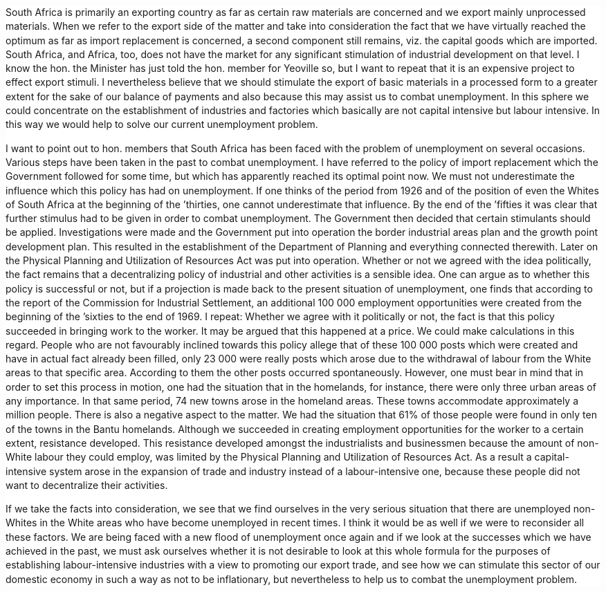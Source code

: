 <p>South Africa is primarily an exporting country as far as certain raw materials are concerned and we export mainly unprocessed materials. When we refer to the export side of the matter and take into consideration the fact that we have virtually reached the optimum as far as import replacement is concerned, a second component still remains, viz. the capital goods which are imported. South Africa, and Africa, too, does not have the market for any significant stimulation of industrial development on that level. I know the hon. the Minister has just told the hon. member for Yeoville so, but I want to repeat that it is an expensive project to effect export stimuli. I nevertheless believe that we should stimulate the export of basic materials in a processed form to a greater extent for the sake of our balance of payments and also because this may assist us to combat unemployment. In this sphere we could concentrate on the establishment of industries and factories which basically are not capital intensive but labour intensive. In this way we would help to solve our current unemployment problem.</p>

<p>I want to point out to hon. members that South Africa has been faced with the problem of unemployment on several occasions. Various steps have been taken in the past to combat unemployment. I have referred to the policy of import replacement which the Government followed for some time, but which has apparently reached its optimal point now. We must not underestimate the influence which this policy has had on unemployment. If one thinks of the period from 1926 and of the position of even the Whites of South Africa at the beginning of the &#x2019;thirties, one cannot underestimate that influence. By the end of the &#x2019;fifties it was clear that further stimulus had to be given in order to combat unemployment. The Government then decided that certain stimulants should be applied. Investigations were made and the Government put into operation the border industrial areas plan and the growth point development plan. This resulted in the establishment of the Department of Planning and everything connected therewith. Later on the Physical Planning and Utilization of Resources Act was put into operation. Whether or not we agreed with the idea politically, the fact remains that a <span class="col_929-930" refersTo="page_0482"/>decentralizing policy of industrial and other activities is a sensible idea. One can argue as to whether this policy is successful or not, but if a projection is made back to the present situation of unemployment, one finds that according to the report of the Commission for Industrial Settlement, an additional 100 000 employment opportunities were created from the beginning of the &#x2019;sixties to the end of 1969. I repeat: Whether we agree with it politically or not, the fact is that this policy succeeded in bringing work to the worker. It may be argued that this happened at a price. We could make calculations in this regard. People who are not favourably inclined towards this policy allege that of these 100 000 posts which were created and have in actual fact already been filled, only 23 000 were really posts which arose due to the withdrawal of labour from the White areas to that specific area. According to them the other posts occurred spontaneously. However, one must bear in mind that in order to set this process in motion, one had the situation that in the homelands, for instance, there were only three urban areas of any importance. In that same period, 74 new towns arose in the homeland areas. These towns accommodate approximately a million people. There is also a negative aspect to the matter. We had the situation that 61% of those people were found in only ten of the towns in the Bantu homelands. Although we succeeded in creating employment opportunities for the worker to a certain extent, resistance developed. This resistance developed amongst the industrialists and businessmen because the amount of non-White labour they could employ, was limited by the Physical Planning and Utilization of Resources Act. As a result a capital-intensive system arose in the expansion of trade and industry instead of a labour-intensive one, because these people did not want to decentralize their activities.</p>

<p>If we take the facts into consideration, we see that we find ourselves in the very serious situation that there are unemployed non-Whites in the White areas who have become unemployed in recent times. I think it would be as well if we were to reconsider all these factors. We are being faced with a new flood of unemployment once again and if we look at the successes which we have achieved in the past, we must ask ourselves whether it is not desirable to look at this whole formula for the purposes of establishing labour-intensive industries with a view to promoting our export trade, and see how we can stimulate this sector of our domestic economy in such a way as not to be inflationary, but nevertheless to help us to combat the unemployment problem.</p>
